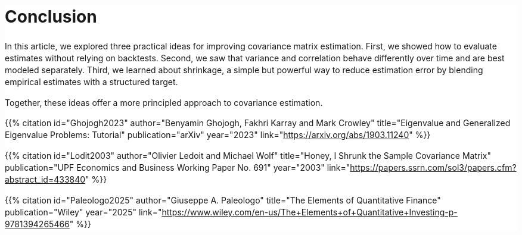 # Conclusion

In this article, we explored three practical ideas for improving covariance matrix estimation. First, we showed how to evaluate estimates without relying on backtests. Second, we saw that variance and correlation behave differently over time and are best modeled separately. Third, we learned about shrinkage, a simple but powerful way to reduce estimation error by blending empirical estimates with a structured target.

Together, these ideas offer a more principled approach to covariance estimation.



{{% citation
    id="Ghojogh2023"
    author="Benyamin Ghojogh, Fakhri Karray and Mark Crowley"
    title="Eigenvalue and Generalized Eigenvalue Problems: Tutorial"
    publication="arXiv"
    year="2023"
    link="https://arxiv.org/abs/1903.11240"
%}}


{{% citation
    id="Lodit2003"
    author="Olivier Ledoit and Michael Wolf"
    title="Honey, I Shrunk the Sample Covariance Matrix"
    publication="UPF Economics and Business Working Paper No. 691"
    year="2003"
    link="https://papers.ssrn.com/sol3/papers.cfm?abstract_id=433840"
%}}



{{% citation
    id="Paleologo2025"
    author="Giuseppe A. Paleologo"
    title="The Elements of Quantitative Finance"
    publication="Wiley"
    year="2025"
    link="https://www.wiley.com/en-us/The+Elements+of+Quantitative+Investing-p-9781394265466"
%}}
